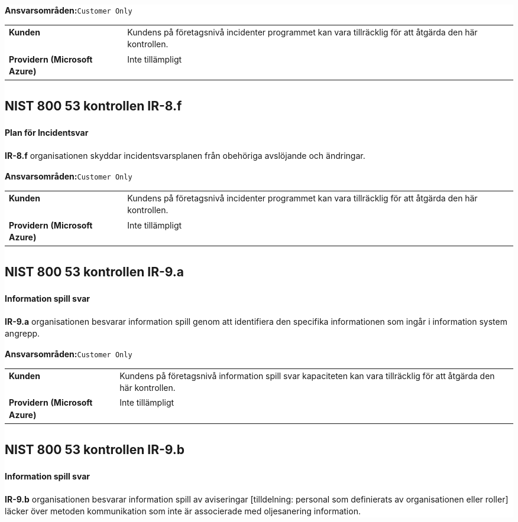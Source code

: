**Ansvarsområden:**`Customer Only`

|||
|---|---|
| **Kunden** | Kundens på företagsnivå incidenter programmet kan vara tillräcklig för att åtgärda den här kontrollen. |
| **Providern (Microsoft Azure)** | Inte tillämpligt |


 ## <a name="nist-800-53-control-ir-8f"></a>NIST 800 53 kontrollen IR-8.f

#### <a name="incident-response-plan"></a>Plan för Incidentsvar

**IR-8.f** organisationen skyddar incidentsvarsplanen från obehöriga avslöjande och ändringar.

**Ansvarsområden:**`Customer Only`

|||
|---|---|
| **Kunden** | Kundens på företagsnivå incidenter programmet kan vara tillräcklig för att åtgärda den här kontrollen. |
| **Providern (Microsoft Azure)** | Inte tillämpligt |


 ## <a name="nist-800-53-control-ir-9a"></a>NIST 800 53 kontrollen IR-9.a

#### <a name="information-spillage-response"></a>Information spill svar

**IR-9.a** organisationen besvarar information spill genom att identifiera den specifika informationen som ingår i information system angrepp.

**Ansvarsområden:**`Customer Only`

|||
|---|---|
| **Kunden** | Kundens på företagsnivå information spill svar kapaciteten kan vara tillräcklig för att åtgärda den här kontrollen.  |
| **Providern (Microsoft Azure)** | Inte tillämpligt |


 ## <a name="nist-800-53-control-ir-9b"></a>NIST 800 53 kontrollen IR-9.b

#### <a name="information-spillage-response"></a>Information spill svar

**IR-9.b** organisationen besvarar information spill av aviseringar [tilldelning: personal som definierats av organisationen eller roller] läcker över metoden kommunikation som inte är associerade med oljesanering information.
